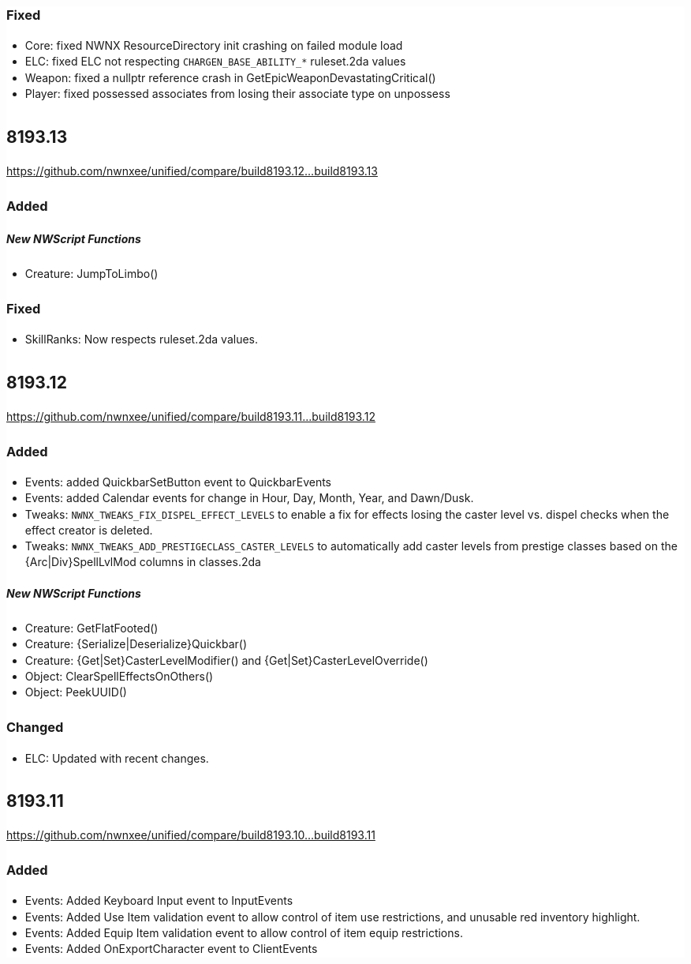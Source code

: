 ### Fixed
- Core: fixed NWNX ResourceDirectory init crashing on failed module load
- ELC: fixed ELC not respecting `CHARGEN_BASE_ABILITY_*` ruleset.2da values
- Weapon: fixed a nullptr reference crash in GetEpicWeaponDevastatingCritical()
- Player: fixed possessed associates from losing their associate type on unpossess

## 8193.13
https://github.com/nwnxee/unified/compare/build8193.12...build8193.13

### Added

##### New NWScript Functions
- Creature: JumpToLimbo()

### Fixed
- SkillRanks: Now respects ruleset.2da values.

## 8193.12
https://github.com/nwnxee/unified/compare/build8193.11...build8193.12

### Added
- Events: added QuickbarSetButton event to QuickbarEvents
- Events: added Calendar events for change in Hour, Day, Month, Year, and Dawn/Dusk.
- Tweaks: `NWNX_TWEAKS_FIX_DISPEL_EFFECT_LEVELS` to enable a fix for effects losing the caster level vs. dispel checks when the effect creator is deleted.
- Tweaks: `NWNX_TWEAKS_ADD_PRESTIGECLASS_CASTER_LEVELS` to automatically add caster levels from prestige classes based on the {Arc|Div}SpellLvlMod columns in classes.2da

##### New NWScript Functions
- Creature: GetFlatFooted()
- Creature: {Serialize|Deserialize}Quickbar()
- Creature: {Get|Set}CasterLevelModifier() and {Get|Set}CasterLevelOverride()
- Object: ClearSpellEffectsOnOthers()
- Object: PeekUUID()

### Changed
- ELC: Updated with recent changes.

## 8193.11
https://github.com/nwnxee/unified/compare/build8193.10...build8193.11

### Added
- Events: Added Keyboard Input event to InputEvents
- Events: Added Use Item validation event to allow control of item use restrictions, and unusable red inventory highlight.
- Events: Added Equip Item validation event to allow control of item equip restrictions.
- Events: Added OnExportCharacter event to ClientEvents
